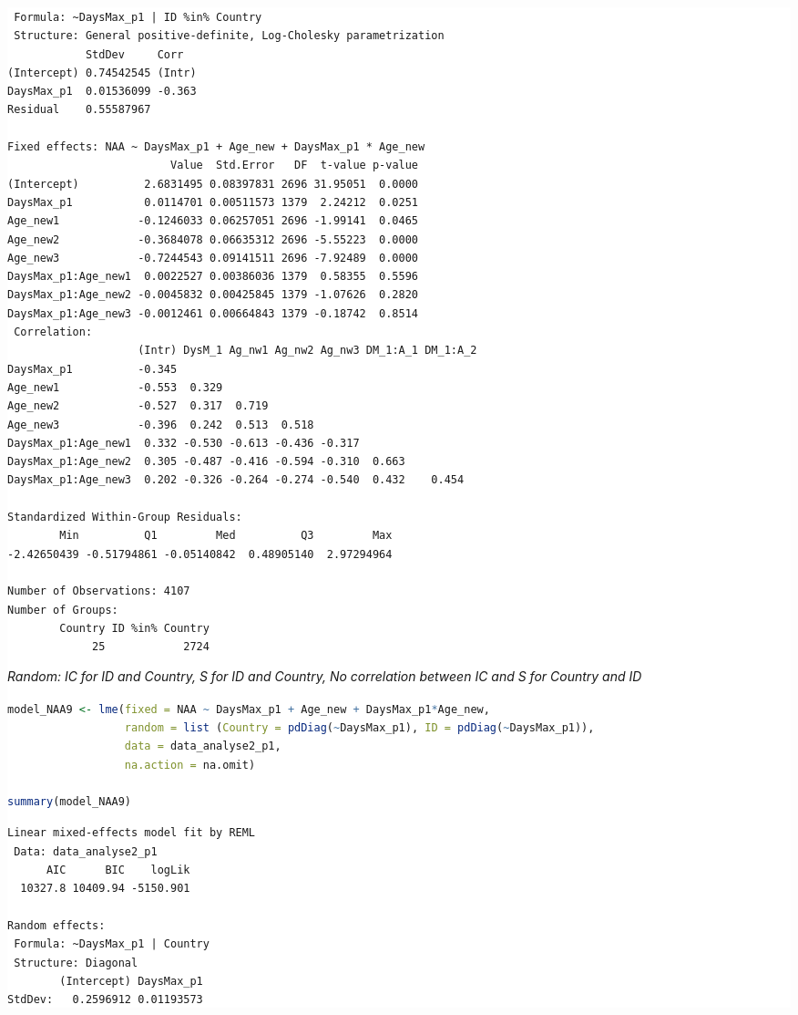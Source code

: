      Formula: ~DaysMax_p1 | ID %in% Country
     Structure: General positive-definite, Log-Cholesky parametrization
                StdDev     Corr  
    (Intercept) 0.74542545 (Intr)
    DaysMax_p1  0.01536099 -0.363
    Residual    0.55587967       
    
    Fixed effects: NAA ~ DaysMax_p1 + Age_new + DaysMax_p1 * Age_new 
                             Value  Std.Error   DF  t-value p-value
    (Intercept)          2.6831495 0.08397831 2696 31.95051  0.0000
    DaysMax_p1           0.0114701 0.00511573 1379  2.24212  0.0251
    Age_new1            -0.1246033 0.06257051 2696 -1.99141  0.0465
    Age_new2            -0.3684078 0.06635312 2696 -5.55223  0.0000
    Age_new3            -0.7244543 0.09141511 2696 -7.92489  0.0000
    DaysMax_p1:Age_new1  0.0022527 0.00386036 1379  0.58355  0.5596
    DaysMax_p1:Age_new2 -0.0045832 0.00425845 1379 -1.07626  0.2820
    DaysMax_p1:Age_new3 -0.0012461 0.00664843 1379 -0.18742  0.8514
     Correlation: 
                        (Intr) DysM_1 Ag_nw1 Ag_nw2 Ag_nw3 DM_1:A_1 DM_1:A_2
    DaysMax_p1          -0.345                                              
    Age_new1            -0.553  0.329                                       
    Age_new2            -0.527  0.317  0.719                                
    Age_new3            -0.396  0.242  0.513  0.518                         
    DaysMax_p1:Age_new1  0.332 -0.530 -0.613 -0.436 -0.317                  
    DaysMax_p1:Age_new2  0.305 -0.487 -0.416 -0.594 -0.310  0.663           
    DaysMax_p1:Age_new3  0.202 -0.326 -0.264 -0.274 -0.540  0.432    0.454  
    
    Standardized Within-Group Residuals:
            Min          Q1         Med          Q3         Max 
    -2.42650439 -0.51794861 -0.05140842  0.48905140  2.97294964 
    
    Number of Observations: 4107
    Number of Groups: 
            Country ID %in% Country 
                 25            2724 

*Random: IC for ID and Country, S for ID and Country, No correlation
between IC and S for Country and ID*

``` r
model_NAA9 <- lme(fixed = NAA ~ DaysMax_p1 + Age_new + DaysMax_p1*Age_new,
                  random = list (Country = pdDiag(~DaysMax_p1), ID = pdDiag(~DaysMax_p1)),
                  data = data_analyse2_p1, 
                  na.action = na.omit)

summary(model_NAA9)
```

    Linear mixed-effects model fit by REML
     Data: data_analyse2_p1 
          AIC      BIC    logLik
      10327.8 10409.94 -5150.901
    
    Random effects:
     Formula: ~DaysMax_p1 | Country
     Structure: Diagonal
            (Intercept) DaysMax_p1
    StdDev:   0.2596912 0.01193573
    